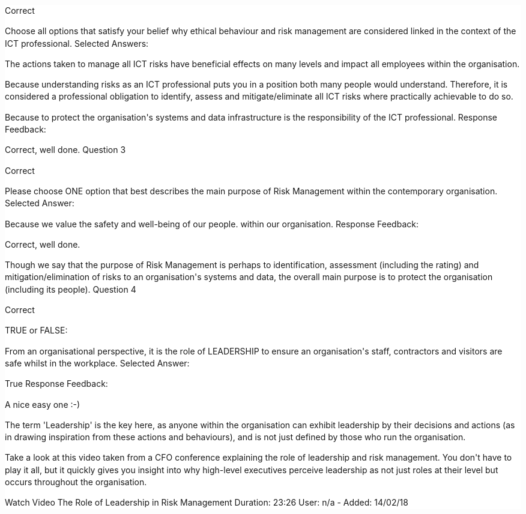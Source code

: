 Correct 	

Choose all options that satisfy your belief why ethical behaviour and risk management are considered linked in the context of the ICT professional.
Selected Answers: 	

The actions taken to manage all ICT risks have beneficial effects on many levels and impact all employees within the organisation. 
	

Because understanding risks as an ICT professional puts you in a position both many people would understand. Therefore, it is considered a professional obligation to identify, assess and mitigate/eliminate all ICT risks where practically achievable to do so.
	

Because to protect the organisation's systems and data infrastructure is the responsibility of the ICT professional.
Response Feedback: 	

Correct, well done.
Question 3
	
Correct 	

Please choose ONE option that best describes the main purpose of Risk Management within the contemporary organisation.
Selected Answer: 	

Because we value the safety and well-being of our people. within our organisation.
Response Feedback: 	

Correct, well done.

Though we say that the purpose of Risk Management is perhaps to identification, assessment (including the rating) and mitigation/elimination of risks to an organisation's systems and data, the overall main purpose is to protect the organisation (including its people). 
Question 4
	
Correct 	

TRUE or FALSE:

From an organisational perspective, it is the role of LEADERSHIP to ensure an organisation's staff, contractors and visitors are safe whilst in the workplace.
Selected Answer: 	

True
Response Feedback: 	

A nice easy one :-)

The term 'Leadership' is the key here, as anyone within the organisation can exhibit leadership by their decisions and actions (as in drawing inspiration from these actions and behaviours), and is not just defined by those who run the organisation.

Take a look at this video taken from a CFO conference explaining the role of leadership and risk management. You don't have to play it all, but it quickly gives you insight into why high-level executives perceive leadership as not just roles at their level but occurs throughout the organisation.

 
Watch Video
The Role of Leadership in Risk Management
Duration: 23:26
User: n/a - Added: 14/02/18
